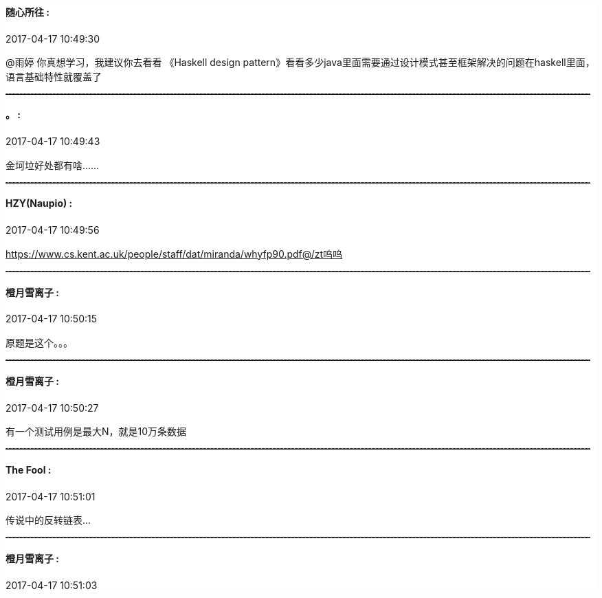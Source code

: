 

#### 随心所往 :

<span class="article-duration">2017-04-17 10:49:30</span>

@雨婷 你真想学习，我建议你去看看 《Haskell design pattern》看看多少java里面需要通过设计模式甚至框架解决的问题在haskell里面，语言基础特性就覆盖了

<hr style="border-top: 1px dotted grey;width:99%"/>



#### 。 :

<span class="article-duration">2017-04-17 10:49:43</span>

金坷垃好处都有啥……

<hr style="border-top: 1px dotted grey;width:99%"/>



#### HZY(Naupio) :

<span class="article-duration">2017-04-17 10:49:56</span>

https://www.cs.kent.ac.uk/people/staff/dat/miranda/whyfp90.pdf@/zt呜呜 

<hr style="border-top: 1px dotted grey;width:99%"/>



#### 橙月雪离子 :

<span class="article-duration">2017-04-17 10:50:15</span>

原题是这个。。。

<hr style="border-top: 1px dotted grey;width:99%"/>



#### 橙月雪离子 :

<span class="article-duration">2017-04-17 10:50:27</span>

有一个测试用例是最大N，就是10万条数据

<hr style="border-top: 1px dotted grey;width:99%"/>



#### The Fool  :

<span class="article-duration">2017-04-17 10:51:01</span>

传说中的反转链表...

<hr style="border-top: 1px dotted grey;width:99%"/>



#### 橙月雪离子 :

<span class="article-duration">2017-04-17 10:51:03</span>
